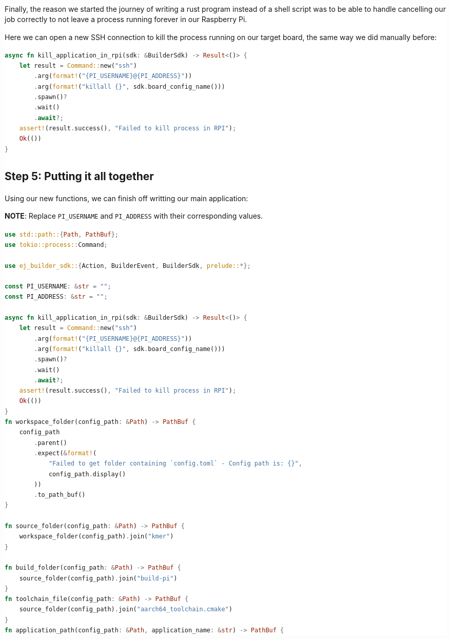 Finally, the reason we started the journey of writing a rust program instead of a shell script was to be able to handle cancelling our job correctly to not leave a process running forever in our Raspberry Pi.

Here we can open a new SSH connection to kill the process running on our target board, the same way we did manually before:

```rust
async fn kill_application_in_rpi(sdk: &BuilderSdk) -> Result<()> {
    let result = Command::new("ssh")
        .arg(format!("{PI_USERNAME}@{PI_ADDRESS}"))
        .arg(format!("killall {}", sdk.board_config_name()))
        .spawn()?
        .wait()
        .await?;
    assert!(result.success(), "Failed to kill process in RPI");
    Ok(())
}
```

## Step 5: Putting it all together

Using our new functions, we can finish off writting our main application:

**NOTE**: Replace `PI_USERNAME` and `PI_ADDRESS` with their corresponding values.

```rust
use std::path::{Path, PathBuf};
use tokio::process::Command;

use ej_builder_sdk::{Action, BuilderEvent, BuilderSdk, prelude::*};

const PI_USERNAME: &str = "";
const PI_ADDRESS: &str = "";

async fn kill_application_in_rpi(sdk: &BuilderSdk) -> Result<()> {
    let result = Command::new("ssh")
        .arg(format!("{PI_USERNAME}@{PI_ADDRESS}"))
        .arg(format!("killall {}", sdk.board_config_name()))
        .spawn()?
        .wait()
        .await?;
    assert!(result.success(), "Failed to kill process in RPI");
    Ok(())
}
fn workspace_folder(config_path: &Path) -> PathBuf {
    config_path
        .parent()
        .expect(&format!(
            "Failed to get folder containing `config.toml` - Config path is: {}",
            config_path.display()
        ))
        .to_path_buf()
}

fn source_folder(config_path: &Path) -> PathBuf {
    workspace_folder(config_path).join("kmer")
}

fn build_folder(config_path: &Path) -> PathBuf {
    source_folder(config_path).join("build-pi")
}
fn toolchain_file(config_path: &Path) -> PathBuf {
    source_folder(config_path).join("aarch64_toolchain.cmake")
}
fn application_path(config_path: &Path, application_name: &str) -> PathBuf {
```